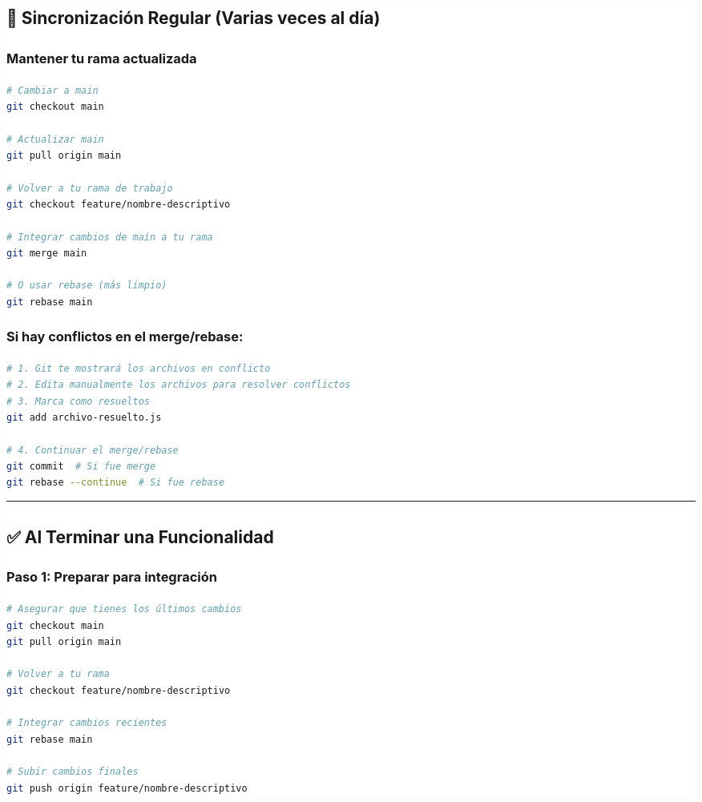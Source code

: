 
## 🔄 Sincronización Regular (Varias veces al día)

### Mantener tu rama actualizada
```bash
# Cambiar a main
git checkout main

# Actualizar main
git pull origin main

# Volver a tu rama de trabajo
git checkout feature/nombre-descriptivo

# Integrar cambios de main a tu rama
git merge main

# O usar rebase (más limpio)
git rebase main
```

### Si hay conflictos en el merge/rebase:
```bash
# 1. Git te mostrará los archivos en conflicto
# 2. Edita manualmente los archivos para resolver conflictos
# 3. Marca como resueltos
git add archivo-resuelto.js

# 4. Continuar el merge/rebase
git commit  # Si fue merge
git rebase --continue  # Si fue rebase
```

---

## ✅ Al Terminar una Funcionalidad

### Paso 1: Preparar para integración
```bash
# Asegurar que tienes los últimos cambios
git checkout main
git pull origin main

# Volver a tu rama
git checkout feature/nombre-descriptivo

# Integrar cambios recientes
git rebase main

# Subir cambios finales
git push origin feature/nombre-descriptivo
```
